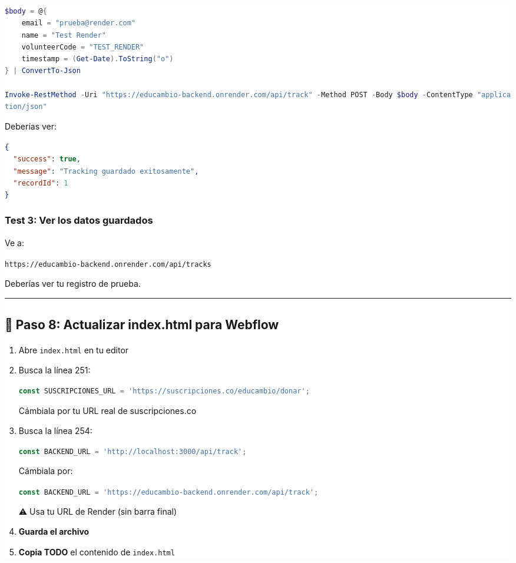 ```powershell
$body = @{
    email = "prueba@render.com"
    name = "Test Render"
    volunteerCode = "TEST_RENDER"
    timestamp = (Get-Date).ToString("o")
} | ConvertTo-Json

Invoke-RestMethod -Uri "https://educambio-backend.onrender.com/api/track" -Method POST -Body $body -ContentType "application/json"
```

Deberías ver:
```json
{
  "success": true,
  "message": "Tracking guardado exitosamente",
  "recordId": 1
}
```

### Test 3: Ver los datos guardados

Ve a:
```
https://educambio-backend.onrender.com/api/tracks
```

Deberías ver tu registro de prueba.

---

## 🔄 Paso 8: Actualizar index.html para Webflow

1. Abre `index.html` en tu editor

2. Busca la línea 251:
   ```javascript
   const SUSCRIPCIONES_URL = 'https://suscripciones.co/educambio/donar';
   ```
   Cámbiala por tu URL real de suscripciones.co

3. Busca la línea 254:
   ```javascript
   const BACKEND_URL = 'http://localhost:3000/api/track';
   ```
   
   Cámbiala por:
   ```javascript
   const BACKEND_URL = 'https://educambio-backend.onrender.com/api/track';
   ```
   ⚠️ Usa tu URL de Render (sin barra final)

4. **Guarda el archivo**

5. **Copia TODO** el contenido de `index.html`
